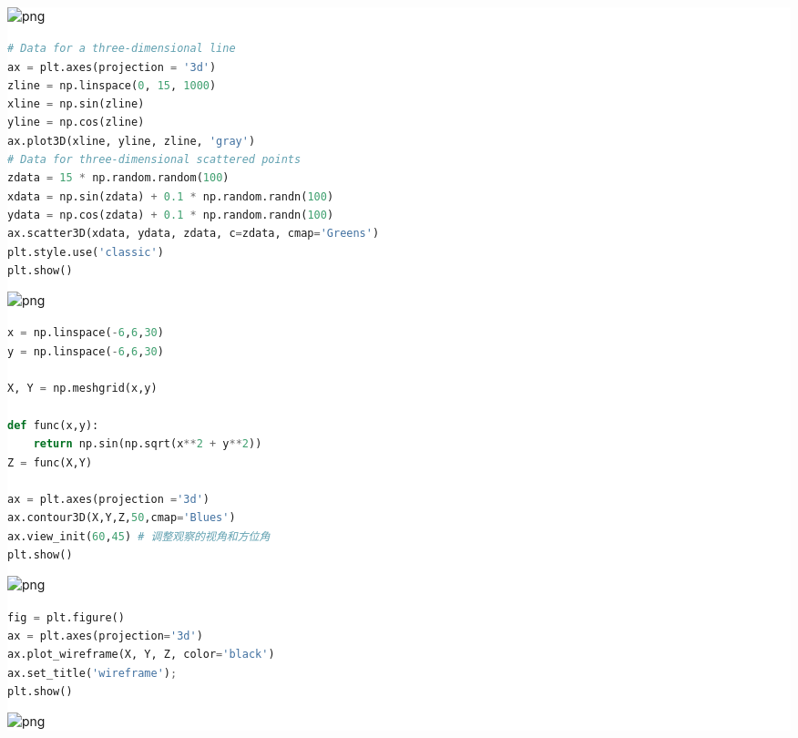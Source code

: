 
![png](https://ws1.sinaimg.cn/large/6af92b9fgy1fx8vg0hmx0j20e70a8dgd.jpg)



```python
# Data for a three-dimensional line
ax = plt.axes(projection = '3d')
zline = np.linspace(0, 15, 1000)
xline = np.sin(zline)
yline = np.cos(zline)
ax.plot3D(xline, yline, zline, 'gray')
# Data for three-dimensional scattered points
zdata = 15 * np.random.random(100)
xdata = np.sin(zdata) + 0.1 * np.random.randn(100)
ydata = np.cos(zdata) + 0.1 * np.random.randn(100)
ax.scatter3D(xdata, ydata, zdata, c=zdata, cmap='Greens')
plt.style.use('classic')
plt.show()
```


![png](https://ws1.sinaimg.cn/large/6af92b9fgy1fx8vg0pgnqj20e70a8wfn.jpg)



```python
x = np.linspace(-6,6,30)
y = np.linspace(-6,6,30)

X, Y = np.meshgrid(x,y)

def func(x,y):
    return np.sin(np.sqrt(x**2 + y**2))
Z = func(X,Y)

ax = plt.axes(projection ='3d')
ax.contour3D(X,Y,Z,50,cmap='Blues')
ax.view_init(60,45) # 调整观察的视角和方位角
plt.show()
```


![png](https://ws1.sinaimg.cn/large/6af92b9fgy1fx8vg1bikzj20e70b4tcx.jpg)



```python
fig = plt.figure()
ax = plt.axes(projection='3d')
ax.plot_wireframe(X, Y, Z, color='black')
ax.set_title('wireframe');
plt.show()
```


![png](https://ws1.sinaimg.cn/large/6af92b9fgy1fx8vg244jkj20e70b442g.jpg)
